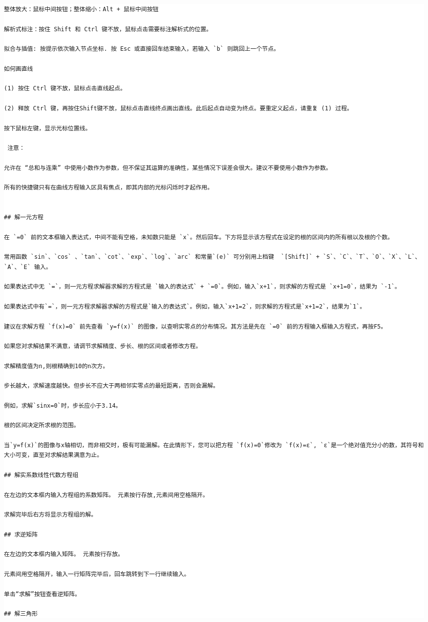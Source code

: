```
整体放大：鼠标中间按钮；整体缩小：Alt + 鼠标中间按钮

解析式标注：按住 Shift 和 Ctrl 键不放，鼠标点击需要标注解析式的位置。

拟合与插值: 按提示依次输入节点坐标. 按 Esc 或直接回车结束输入，若输入 `b` 则跳回上一个节点。

如何画直线

(1) 按住 Ctrl 键不放，鼠标点击直线起点。

(2) 释放 Ctrl 键，再按住Shift键不放，鼠标点击直线终点画出直线。此后起点自动变为终点。要重定义起点，请重复 (1) 过程。

按下鼠标左键，显示光标位置线。

 注意：

允许在 “总和与连乘” 中使用小数作为参数，但不保证其运算的准确性，某些情况下误差会很大。建议不要使用小数作为参数。

所有的快捷键只有在曲线方程输入区具有焦点，即其内部的光标闪烁时才起作用。


## 解一元方程

在 `=0` 前的文本框输入表达式，中间不能有空格，未知数只能是 `x`。然后回车。下方将显示该方程式在设定的根的区间内的所有根以及根的个数。

常用函数 `sin`、`cos` 、`tan`、`cot`、`exp`、`log`、`arc` 和常量`(e)` 可分别用上档键  `[Shift]` + `S`、`C`、`T`、`O`、`X`、`L`、`A`、`E` 输入。

如果表达式中无 `=`，则一元方程求解器求解的方程式是 `输入的表达式` + `=0`。例如，输入`x+1`，则求解的方程式是 `x+1=0`，结果为 `-1`。

如果表达式中有`=`，则一元方程求解器求解的方程式是`输入的表达式`。例如，输入`x+1=2`，则求解的方程式是`x+1=2`，结果为`1`。

建议在求解方程 `f(x)=0` 前先查看 `y=f(x)` 的图像，以查明实零点的分布情况。其方法是先在 `=0` 前的方程输入框输入方程式，再按F5。

如果您对求解结果不满意，请调节求解精度、步长、根的区间或者修改方程。

求解精度值为n,则根精确到10的n次方。

步长越大，求解速度越快。但步长不应大于两相邻实零点的最短距离，否则会漏解。

例如，求解`sinx=0`时，步长应小于3.14。

根的区间决定所求根的范围。

当`y=f(x)`的图像与x轴相切，而非相交时，极有可能漏解。在此情形下，您可以把方程 `f(x)=0`修改为 `f(x)=ε`, `ε`是一个绝对值充分小的数，其符号和大小可变，直至对求解结果满意为止。

## 解实系数线性代数方程组

在左边的文本框内输入方程组的系数矩阵。 元素按行存放,元素间用空格隔开。

求解完毕后右方将显示方程组的解。

## 求逆矩阵

在左边的文本框内输入矩阵。 元素按行存放。

元素间用空格隔开，输入一行矩阵完毕后，回车跳转到下一行继续输入。

单击“求解”按钮查看逆矩阵。

## 解三角形

```